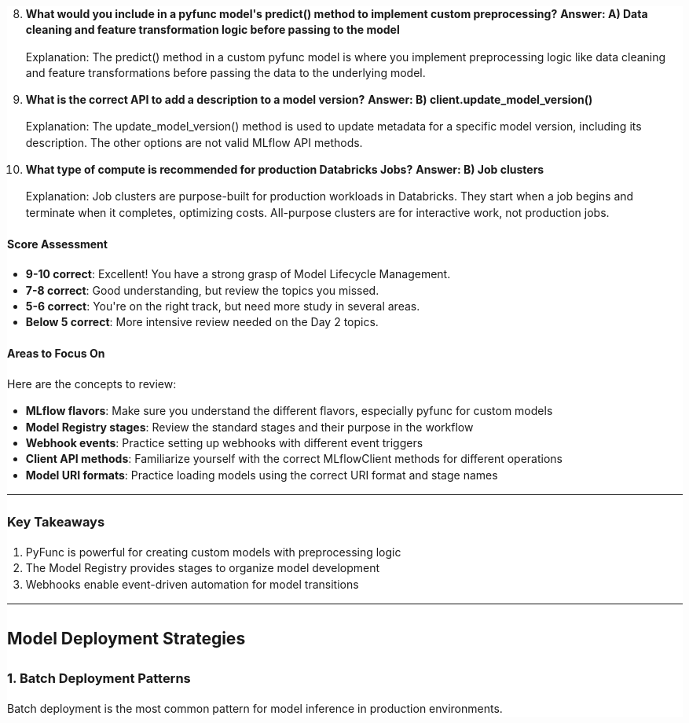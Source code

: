 8. **What would you include in a pyfunc model's predict() method to implement custom preprocessing?**
   **Answer: A) Data cleaning and feature transformation logic before passing to the model**
   
   Explanation: The predict() method in a custom pyfunc model is where you implement preprocessing logic like data cleaning and feature transformations before passing the data to the underlying model.

9. **What is the correct API to add a description to a model version?**
   **Answer: B) client.update_model_version()**
   
   Explanation: The update_model_version() method is used to update metadata for a specific model version, including its description. The other options are not valid MLflow API methods.

10. **What type of compute is recommended for production Databricks Jobs?**
    **Answer: B) Job clusters**
    
    Explanation: Job clusters are purpose-built for production workloads in Databricks. They start when a job begins and terminate when it completes, optimizing costs. All-purpose clusters are for interactive work, not production jobs.

#### Score Assessment

- **9-10 correct**: Excellent! You have a strong grasp of Model Lifecycle Management.
- **7-8 correct**: Good understanding, but review the topics you missed.
- **5-6 correct**: You're on the right track, but need more study in several areas.
- **Below 5 correct**: More intensive review needed on the Day 2 topics.

#### Areas to Focus On

Here are the concepts to review:

- **MLflow flavors**: Make sure you understand the different flavors, especially pyfunc for custom models
- **Model Registry stages**: Review the standard stages and their purpose in the workflow
- **Webhook events**: Practice setting up webhooks with different event triggers
- **Client API methods**: Familiarize yourself with the correct MLflowClient methods for different operations
- **Model URI formats**: Practice loading models using the correct URI format and stage names

---

### Key Takeaways

1. PyFunc is powerful for creating custom models with preprocessing logic
2. The Model Registry provides stages to organize model development
3. Webhooks enable event-driven automation for model transitions

---

## Model Deployment Strategies

### 1. Batch Deployment Patterns

Batch deployment is the most common pattern for model inference in production environments.
